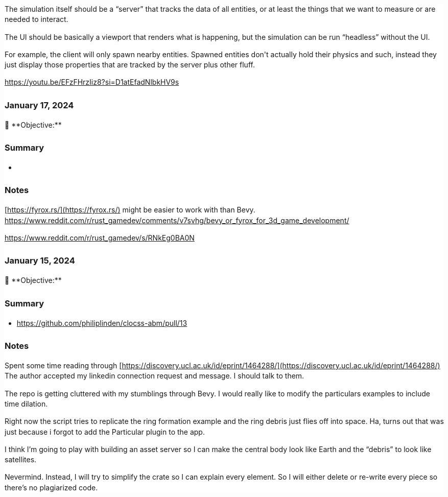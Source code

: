 The simulation itself should be a “server” that tracks the data of all entities, or at least the things that we want to measure or are needed to interact.

The UI should be basically a viewport that renders what is happening, but the simulation can be run “headless” without the UI.

For example, the client will only spawn nearby entities. Spawned entities don't actually hold their physics and such, instead they just display those properties that are tracked by the server plus other fluff.

https://youtu.be/EFzFHrzIiz8?si=D1atEfadNlbkHV9s

### January 17, 2024

<aside>
🎯 **Objective:**

</aside>

### Summary

- 

### Notes

[https://fyrox.rs/](https://fyrox.rs/) might be easier to work with than Bevy. https://www.reddit.com/r/rust_gamedev/comments/v7svhg/bevy_or_fyrox_for_3d_game_development/

https://www.reddit.com/r/rust_gamedev/s/RNkEg0BA0N

### January 15, 2024

<aside>
🎯 **Objective:**

</aside>

### Summary

- https://github.com/philiplinden/clocss-abm/pull/13

### Notes

Spent some time reading through [https://discovery.ucl.ac.uk/id/eprint/1464288/](https://discovery.ucl.ac.uk/id/eprint/1464288/)
The author accepted my linkedin connection request and message. I should talk to them.

The repo is getting cluttered with my stumblings through Bevy. I would really like to modify the particulars examples to include time dilation.

Right now the script tries to replicate the ring formation example and the ring debris just flies off into space. Ha, turns out that was just because i forgot to add the Particular plugin to the app.

I think I’m going to play with building an asset server so I can make the central body look like Earth and the “debris” to look like satellites.

Nevermind. Instead, I will try to simplify the crate so I can explain every element. So I will either delete or re-write every piece so there’s no plagiarized code.
